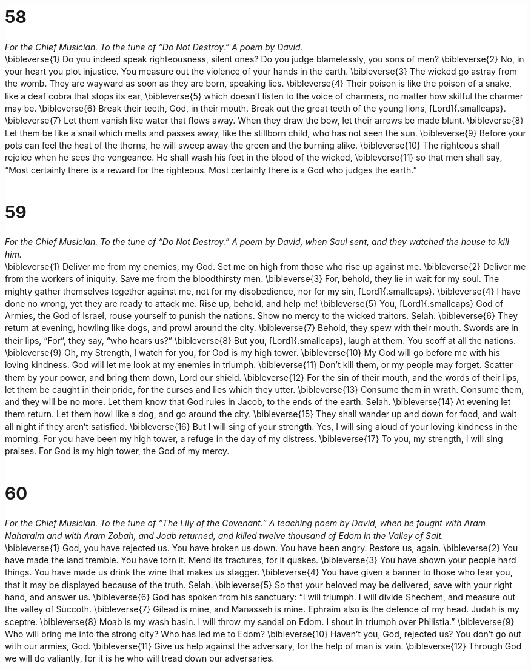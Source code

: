 # 58 
*For the Chief Musician. To the tune of “Do Not Destroy.” A poem by David.* \
 \bibleverse{1} Do you indeed speak righteousness, silent ones? Do you judge blamelessly, you sons of men? \bibleverse{2} No, in your heart you plot injustice. You measure out the violence of your hands in the earth. \bibleverse{3} The wicked go astray from the womb. They are wayward as soon as they are born, speaking lies. \bibleverse{4} Their poison is like the poison of a snake, like a deaf cobra that stops its ear, \bibleverse{5} which doesn’t listen to the voice of charmers, no matter how skilful the charmer may be. \bibleverse{6} Break their teeth, God, in their mouth. Break out the great teeth of the young lions, [Lord]{.smallcaps}. \bibleverse{7} Let them vanish like water that flows away. When they draw the bow, let their arrows be made blunt. \bibleverse{8} Let them be like a snail which melts and passes away, like the stillborn child, who has not seen the sun. \bibleverse{9} Before your pots can feel the heat of the thorns, he will sweep away the green and the burning alike. \bibleverse{10} The righteous shall rejoice when he sees the vengeance. He shall wash his feet in the blood of the wicked, \bibleverse{11} so that men shall say, “Most certainly there is a reward for the righteous. Most certainly there is a God who judges the earth.” 

# 59 
*For the Chief Musician. To the tune of “Do Not Destroy.” A poem by David, when Saul sent, and they watched the house to kill him.* \
 \bibleverse{1} Deliver me from my enemies, my God. Set me on high from those who rise up against me. \bibleverse{2} Deliver me from the workers of iniquity. Save me from the bloodthirsty men. \bibleverse{3} For, behold, they lie in wait for my soul. The mighty gather themselves together against me, not for my disobedience, nor for my sin, [Lord]{.smallcaps}. \bibleverse{4} I have done no wrong, yet they are ready to attack me. Rise up, behold, and help me! \bibleverse{5} You, [Lord]{.smallcaps} God of Armies, the God of Israel, rouse yourself to punish the nations. Show no mercy to the wicked traitors. Selah. \bibleverse{6} They return at evening, howling like dogs, and prowl around the city. \bibleverse{7} Behold, they spew with their mouth. Swords are in their lips, “For”, they say, “who hears us?” \bibleverse{8} But you, [Lord]{.smallcaps}, laugh at them. You scoff at all the nations. \bibleverse{9} Oh, my Strength, I watch for you, for God is my high tower. \bibleverse{10} My God will go before me with his loving kindness. God will let me look at my enemies in triumph. \bibleverse{11} Don’t kill them, or my people may forget. Scatter them by your power, and bring them down, Lord our shield. \bibleverse{12} For the sin of their mouth, and the words of their lips, let them be caught in their pride, for the curses and lies which they utter. \bibleverse{13} Consume them in wrath. Consume them, and they will be no more. Let them know that God rules in Jacob, to the ends of the earth. Selah. \bibleverse{14} At evening let them return. Let them howl like a dog, and go around the city. \bibleverse{15} They shall wander up and down for food, and wait all night if they aren’t satisfied. \bibleverse{16} But I will sing of your strength. Yes, I will sing aloud of your loving kindness in the morning. For you have been my high tower, a refuge in the day of my distress. \bibleverse{17} To you, my strength, I will sing praises. For God is my high tower, the God of my mercy. 

# 60 
*For the Chief Musician. To the tune of “The Lily of the Covenant.” A teaching poem by David, when he fought with Aram Naharaim and with Aram Zobah, and Joab returned, and killed twelve thousand of Edom in the Valley of Salt.* \
 \bibleverse{1} God, you have rejected us. You have broken us down. You have been angry. Restore us, again. \bibleverse{2} You have made the land tremble. You have torn it. Mend its fractures, for it quakes. \bibleverse{3} You have shown your people hard things. You have made us drink the wine that makes us stagger. \bibleverse{4} You have given a banner to those who fear you, that it may be displayed because of the truth. Selah. \bibleverse{5} So that your beloved may be delivered, save with your right hand, and answer us. \bibleverse{6} God has spoken from his sanctuary: “I will triumph. I will divide Shechem, and measure out the valley of Succoth. \bibleverse{7} Gilead is mine, and Manasseh is mine. Ephraim also is the defence of my head. Judah is my sceptre. \bibleverse{8} Moab is my wash basin. I will throw my sandal on Edom. I shout in triumph over Philistia.” \bibleverse{9} Who will bring me into the strong city? Who has led me to Edom? \bibleverse{10} Haven’t you, God, rejected us? You don’t go out with our armies, God. \bibleverse{11} Give us help against the adversary, for the help of man is vain. \bibleverse{12} Through God we will do valiantly, for it is he who will tread down our adversaries. 
